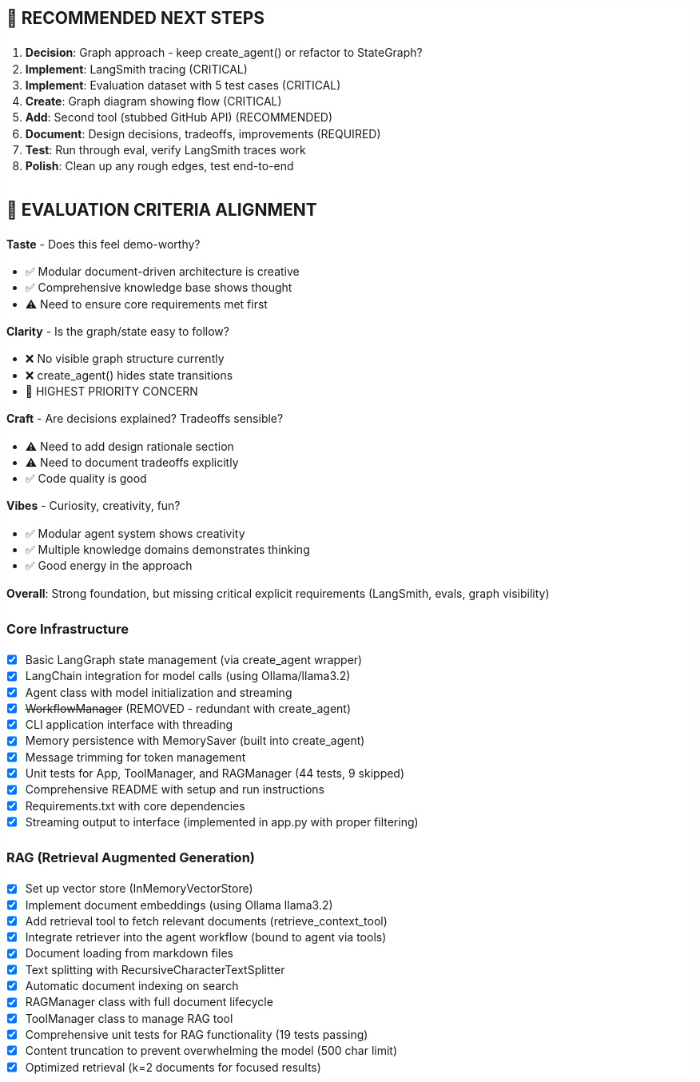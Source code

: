 
## 🎯 RECOMMENDED NEXT STEPS

1. **Decision**: Graph approach - keep create_agent() or refactor to StateGraph?
2. **Implement**: LangSmith tracing (CRITICAL)
3. **Implement**: Evaluation dataset with 5 test cases (CRITICAL)
4. **Create**: Graph diagram showing flow (CRITICAL)
5. **Add**: Second tool (stubbed GitHub API) (RECOMMENDED)
6. **Document**: Design decisions, tradeoffs, improvements (REQUIRED)
7. **Test**: Run through eval, verify LangSmith traces work
8. **Polish**: Clean up any rough edges, test end-to-end

## 🎨 EVALUATION CRITERIA ALIGNMENT

**Taste** - Does this feel demo-worthy?
- ✅ Modular document-driven architecture is creative
- ✅ Comprehensive knowledge base shows thought
- ⚠️ Need to ensure core requirements met first

**Clarity** - Is the graph/state easy to follow?
- ❌ No visible graph structure currently
- ❌ create_agent() hides state transitions
- 🎯 HIGHEST PRIORITY CONCERN

**Craft** - Are decisions explained? Tradeoffs sensible?
- ⚠️ Need to add design rationale section
- ⚠️ Need to document tradeoffs explicitly
- ✅ Code quality is good

**Vibes** - Curiosity, creativity, fun?
- ✅ Modular agent system shows creativity
- ✅ Multiple knowledge domains demonstrates thinking
- ✅ Good energy in the approach

**Overall**: Strong foundation, but missing critical explicit requirements (LangSmith, evals, graph visibility)

### Core Infrastructure
- [x] Basic LangGraph state management (via create_agent wrapper)
- [x] LangChain integration for model calls (using Ollama/llama3.2)
- [x] Agent class with model initialization and streaming
- [x] ~~WorkflowManager~~ (REMOVED - redundant with create_agent)
- [x] CLI application interface with threading
- [x] Memory persistence with MemorySaver (built into create_agent)
- [x] Message trimming for token management
- [x] Unit tests for App, ToolManager, and RAGManager (44 tests, 9 skipped)
- [x] Comprehensive README with setup and run instructions
- [x] Requirements.txt with core dependencies
- [x] Streaming output to interface (implemented in app.py with proper filtering)

### RAG (Retrieval Augmented Generation)
- [x] Set up vector store (InMemoryVectorStore)
- [x] Implement document embeddings (using Ollama llama3.2)
- [x] Add retrieval tool to fetch relevant documents (retrieve_context_tool)
- [x] Integrate retriever into the agent workflow (bound to agent via tools)
- [x] Document loading from markdown files
- [x] Text splitting with RecursiveCharacterTextSplitter
- [x] Automatic document indexing on search
- [x] RAGManager class with full document lifecycle
- [x] ToolManager class to manage RAG tool
- [x] Comprehensive unit tests for RAG functionality (19 tests passing)
- [x] Content truncation to prevent overwhelming the model (500 char limit)
- [x] Optimized retrieval (k=2 documents for focused results)
